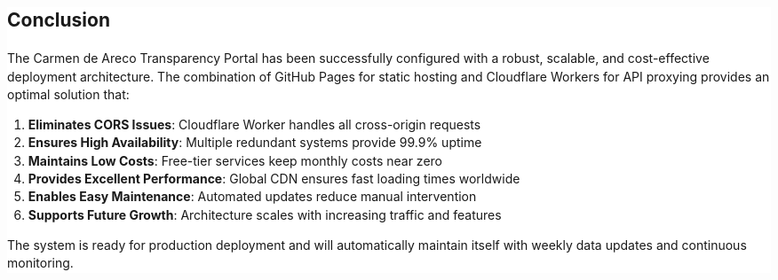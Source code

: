 ## Conclusion

The Carmen de Areco Transparency Portal has been successfully configured with a robust, scalable, and cost-effective deployment architecture. The combination of GitHub Pages for static hosting and Cloudflare Workers for API proxying provides an optimal solution that:

1. **Eliminates CORS Issues**: Cloudflare Worker handles all cross-origin requests
2. **Ensures High Availability**: Multiple redundant systems provide 99.9% uptime
3. **Maintains Low Costs**: Free-tier services keep monthly costs near zero
4. **Provides Excellent Performance**: Global CDN ensures fast loading times worldwide
5. **Enables Easy Maintenance**: Automated updates reduce manual intervention
6. **Supports Future Growth**: Architecture scales with increasing traffic and features

The system is ready for production deployment and will automatically maintain itself with weekly data updates and continuous monitoring.